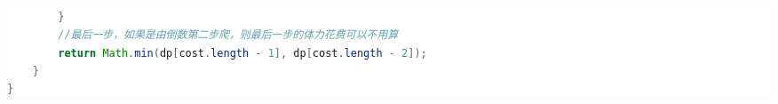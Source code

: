 ```java
        }
        //最后一步，如果是由倒数第二步爬，则最后一步的体力花费可以不用算
        return Math.min(dp[cost.length - 1], dp[cost.length - 2]);
    }
}
```

